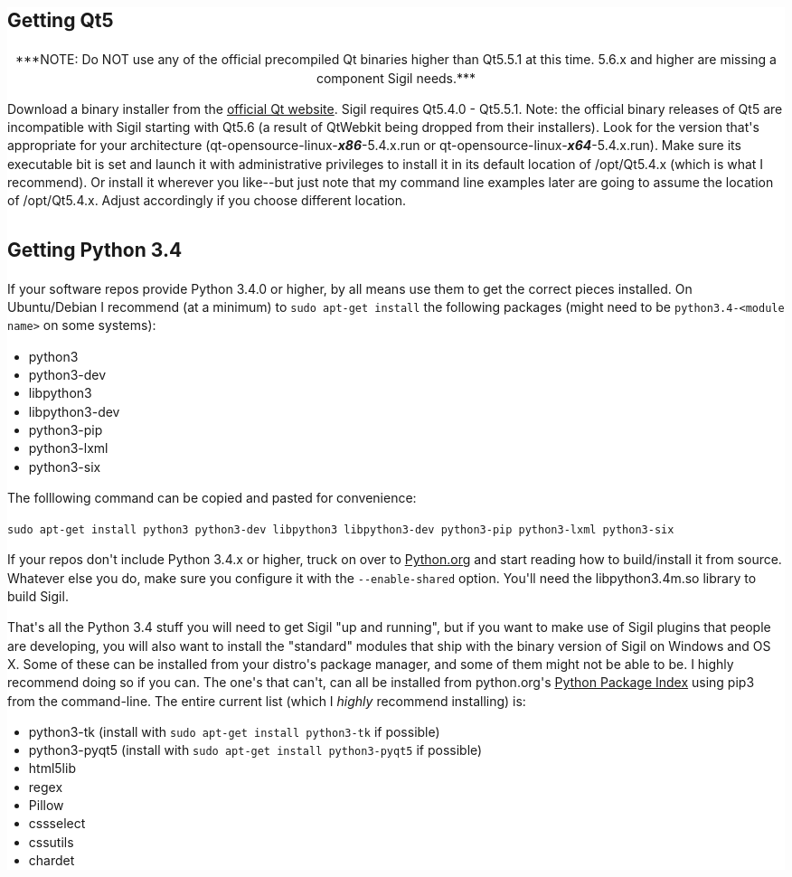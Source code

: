 ## <a name="qt5"/>Getting Qt5
 <center>***NOTE: Do NOT use any of the official precompiled Qt binaries higher than Qt5.5.1 at this time. 5.6.x and higher are missing a component Sigil needs.***</center>

Download a binary installer from the [official Qt website](http://download.qt.io/archive/qt/). Sigil requires Qt5.4.0 - Qt5.5.1. Note: the official binary releases of Qt5 are incompatible with Sigil starting with Qt5.6 (a result of QtWebkit being dropped from their installers). Look for the version that's appropriate for your architecture (qt-opensource-linux-***x86***-5.4.x.run or qt-opensource-linux-***x64***-5.4.x.run). Make sure its executable bit is set and launch it with administrative privileges to install it in its default location of /opt/Qt5.4.x (which is what I recommend). Or install it wherever you like--but just note that my command line examples later are going to assume the location of /opt/Qt5.4.x. Adjust accordingly if you choose different location.


## <a name="python"/>Getting Python 3.4
If your software repos provide Python 3.4.0 or higher, by all means use them to get the correct pieces installed. On Ubuntu/Debian I recommend (at a minimum) to `sudo apt-get install` the following packages (might need to be `python3.4-<module name>` on some systems):

+ python3
+ python3-dev
+ libpython3
+ libpython3-dev
+ python3-pip
+ python3-lxml
+ python3-six

The folllowing command can be copied and pasted for convenience:

`sudo apt-get install python3 python3-dev libpython3 libpython3-dev python3-pip python3-lxml python3-six`

If your repos don't include Python 3.4.x or higher, truck on over to [Python.org](http://www.python.org) and start reading how to build/install it from source. Whatever else you do, make sure you configure it with the `--enable-shared` option. You'll need the libpython3.4m.so library to build Sigil.

That's all the Python 3.4 stuff you will need to get Sigil "up and running", but if you want to make use of Sigil plugins that people are developing, you will also want to install the "standard" modules that ship with the binary version of Sigil on Windows and OS X. Some of these can be installed from your distro's package manager, and some of them might not be able to be. I highly recommend doing so if you can. The one's that can't, can all be installed from python.org's [Python Package Index](https://pypi.python.org) using pip3 from the command-line. The entire current list (which I *highly* recommend installing) is:

+ python3-tk (install with `sudo apt-get install python3-tk` if possible)
+ python3-pyqt5 (install with `sudo apt-get install python3-pyqt5` if possible)
+ html5lib
+ regex
+ Pillow
+ cssselect
+ cssutils
+ chardet
